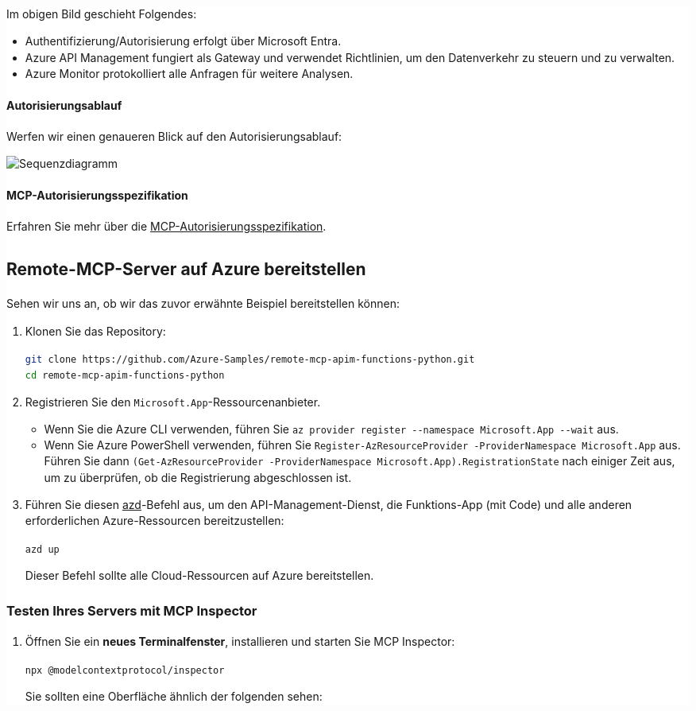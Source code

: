 Im obigen Bild geschieht Folgendes:

- Authentifizierung/Autorisierung erfolgt über Microsoft Entra.
- Azure API Management fungiert als Gateway und verwendet Richtlinien, um den Datenverkehr zu steuern und zu verwalten.
- Azure Monitor protokolliert alle Anfragen für weitere Analysen.

#### Autorisierungsablauf

Werfen wir einen genaueren Blick auf den Autorisierungsablauf:

![Sequenzdiagramm](https://github.com/Azure-Samples/remote-mcp-apim-functions-python/blob/main/infra/app/apim-oauth/diagrams/images/mcp-client-auth.png?raw=true)

#### MCP-Autorisierungsspezifikation

Erfahren Sie mehr über die [MCP-Autorisierungsspezifikation](https://modelcontextprotocol.io/specification/2025-03-26/basic/authorization#2-10-third-party-authorization-flow).

## Remote-MCP-Server auf Azure bereitstellen

Sehen wir uns an, ob wir das zuvor erwähnte Beispiel bereitstellen können:

1. Klonen Sie das Repository:

    ```bash
    git clone https://github.com/Azure-Samples/remote-mcp-apim-functions-python.git
    cd remote-mcp-apim-functions-python
    ```

1. Registrieren Sie den `Microsoft.App`-Ressourcenanbieter.

   - Wenn Sie die Azure CLI verwenden, führen Sie `az provider register --namespace Microsoft.App --wait` aus.
   - Wenn Sie Azure PowerShell verwenden, führen Sie `Register-AzResourceProvider -ProviderNamespace Microsoft.App` aus. Führen Sie dann `(Get-AzResourceProvider -ProviderNamespace Microsoft.App).RegistrationState` nach einiger Zeit aus, um zu überprüfen, ob die Registrierung abgeschlossen ist.

1. Führen Sie diesen [azd](https://aka.ms/azd)-Befehl aus, um den API-Management-Dienst, die Funktions-App (mit Code) und alle anderen erforderlichen Azure-Ressourcen bereitzustellen:

    ```shell
    azd up
    ```

    Dieser Befehl sollte alle Cloud-Ressourcen auf Azure bereitstellen.

### Testen Ihres Servers mit MCP Inspector

1. Öffnen Sie ein **neues Terminalfenster**, installieren und starten Sie MCP Inspector:

    ```shell
    npx @modelcontextprotocol/inspector
    ```

    Sie sollten eine Oberfläche ähnlich der folgenden sehen:
